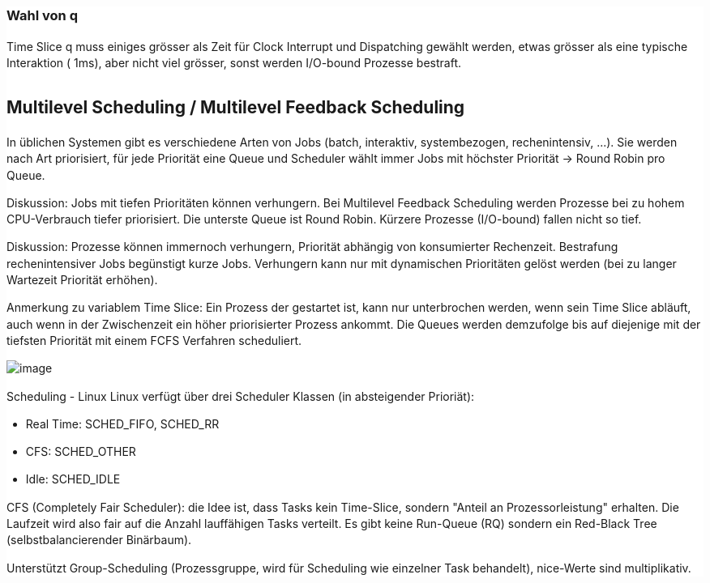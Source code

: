 </div>

### Wahl von q

Time Slice q muss einiges grösser als Zeit für Clock Interrupt und
Dispatching gewählt werden, etwas grösser als eine typische Interaktion
( 1ms), aber nicht viel grösser, sonst werden I/O-bound Prozesse
bestraft.

## Multilevel Scheduling / Multilevel Feedback Scheduling

In üblichen Systemen gibt es verschiedene Arten von Jobs (batch,
interaktiv, systembezogen, rechenintensiv, ...). Sie werden nach Art
priorisiert, für jede Priorität eine Queue und Scheduler wählt immer
Jobs mit höchster Priorität $\rightarrow$ Round Robin pro Queue.

Diskussion: Jobs mit tiefen Prioritäten können verhungern. Bei
Multilevel Feedback Scheduling werden Prozesse bei zu hohem
CPU-Verbrauch tiefer priorisiert. Die unterste Queue ist Round Robin.
Kürzere Prozesse (I/O-bound) fallen nicht so tief.

Diskussion: Prozesse können immernoch verhungern, Priorität abhängig von
konsumierter Rechenzeit. Bestrafung rechenintensiver Jobs begünstigt
kurze Jobs. Verhungern kann nur mit dynamischen Prioritäten gelöst
werden (bei zu langer Wartezeit Priorität erhöhen).

Anmerkung zu variablem Time Slice: Ein Prozess der gestartet ist, kann
nur unterbrochen werden, wenn sein Time Slice abläuft, auch wenn in der
Zwischenzeit ein höher priorisierter Prozess ankommt. Die Queues werden
demzufolge bis auf diejenige mit der tiefsten Priorität mit einem FCFS
Verfahren scheduliert.

<div class="center">

<img src="/summaries/BSY/img/2023_05_31_9bd9f8992b69b04f3491g-11(1).jpg" alt="image" />

</div>

Scheduling - Linux Linux verfügt über drei Scheduler Klassen (in
absteigender Prioriät):

- Real Time: SCHED_FIFO, SCHED_RR

- CFS: SCHED_OTHER

- Idle: SCHED_IDLE

CFS (Completely Fair Scheduler): die Idee ist, dass Tasks kein
Time-Slice, sondern "Anteil an Prozessorleistung" erhalten. Die Laufzeit
wird also fair auf die Anzahl lauffähigen Tasks verteilt. Es gibt keine
Run-Queue (RQ) sondern ein Red-Black Tree (selbstbalancierender
Binärbaum).

Unterstützt Group-Scheduling (Prozessgruppe, wird für Scheduling wie
einzelner Task behandelt), nice-Werte sind multiplikativ.
